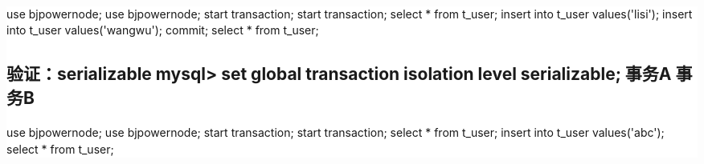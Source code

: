 use bjpowernode;
use bjpowernode;
start transaction;
start transaction;
select \* from t\_user;
insert into t\_user values('lisi');
insert into t\_user values('wangwu');
commit;
select \* from t\_user;

验证：serializable
mysql> set global transaction isolation level serializable;
事务A												事务B
------------------

use bjpowernode;
use bjpowernode;
start transaction;
start transaction;
select \* from t\_user;
insert into t\_user values('abc');
select \* from t\_user;
